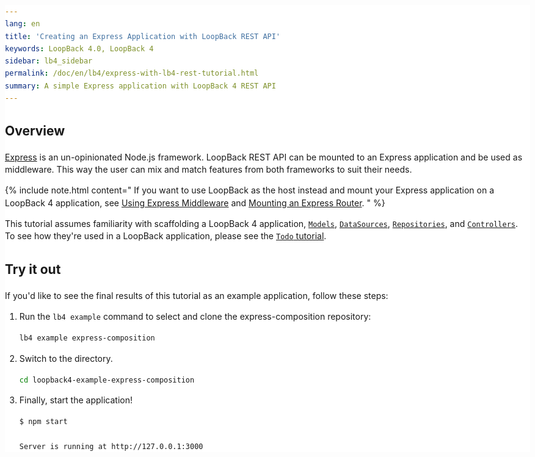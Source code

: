```yaml
---
lang: en
title: 'Creating an Express Application with LoopBack REST API'
keywords: LoopBack 4.0, LoopBack 4
sidebar: lb4_sidebar
permalink: /doc/en/lb4/express-with-lb4-rest-tutorial.html
summary: A simple Express application with LoopBack 4 REST API
---
```


## Overview

[Express](https://expressjs.com) is an un-opinionated Node.js framework.
LoopBack REST API can be mounted to an Express application and be used as
middleware. This way the user can mix and match features from both frameworks to
suit their needs.

{% include note.html content="
If you want to use LoopBack as the host instead and mount your Express
application on a LoopBack 4 application, see
[Using Express Middleware](Express-middleware.md) and
[Mounting an Express Router](Routes.md#mounting-an-express-router).
" %}

This tutorial assumes familiarity with scaffolding a LoopBack 4 application,
[`Models`](Model.md), [`DataSources`](DataSources.md),
[`Repositories`](Repositories.md), and [`Controllers`](Controllers.md). To see
how they're used in a LoopBack application, please see the
[`Todo` tutorial](todo-tutorial.md).

## Try it out

If you'd like to see the final results of this tutorial as an example
application, follow these steps:

1.  Run the `lb4 example` command to select and clone the express-composition
    repository:

    ```sh
    lb4 example express-composition
    ```

2.  Switch to the directory.

    ```sh
    cd loopback4-example-express-composition
    ```

3.  Finally, start the application!

    ```sh
    $ npm start

    Server is running at http://127.0.0.1:3000
    ```
